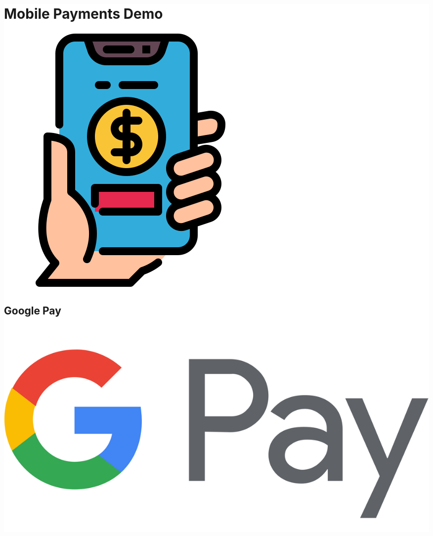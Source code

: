# Mobile Payments Demo

![google-apple-pay](assets/mobile-payment.png)

## Google Pay
![Google Pay Logo](assets/Google_Pay_Logo.svg.png)
